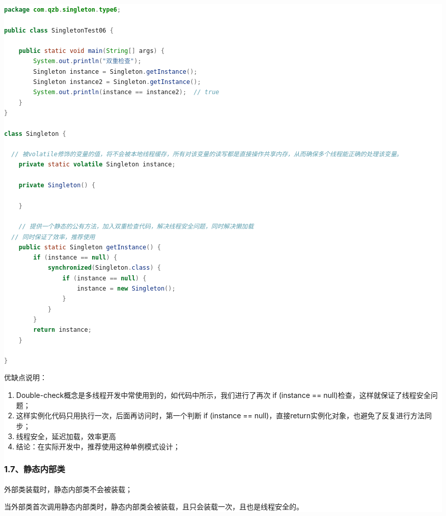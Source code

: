 ~~~java
package com.qzb.singleton.type6;

public class SingletonTest06 {

	public static void main(String[] args) {
		System.out.println("双重检查");
		Singleton instance = Singleton.getInstance();
		Singleton instance2 = Singleton.getInstance();
		System.out.println(instance == instance2);	// true
	}
}

class Singleton {
	
  // 被volatile修饰的变量的值，将不会被本地线程缓存，所有对该变量的读写都是直接操作共享内存，从而确保多个线程能正确的处理该变量。
	private static volatile Singleton instance;
	
	private Singleton() {
		
	}
	
	// 提供一个静态的公有方法，加入双重检查代码，解决线程安全问题，同时解决懒加载
  // 同时保证了效率，推荐使用
	public static Singleton getInstance() {
		if (instance == null) {
			synchronized(Singleton.class) {
				if (instance == null) {
					instance = new Singleton();
				}
			}
		}
		return instance;
	}
	
}

~~~

优缺点说明：

1. Double-check概念是多线程开发中常使用到的，如代码中所示，我们进行了再次 if (instance == null)检查，这样就保证了线程安全问题；
2. 这样实例化代码只用执行一次，后面再访问时，第一个判断 if (instance == null)，直接return实例化对象，也避免了反复进行方法同步；
3. 线程安全，延迟加载，效率更高
4. 结论：在实际开发中，推荐使用这种单例模式设计；



### 1.7、静态内部类

外部类装载时，静态内部类不会被装载；

当外部类首次调用静态内部类时，静态内部类会被装载，且只会装载一次，且也是线程安全的。
